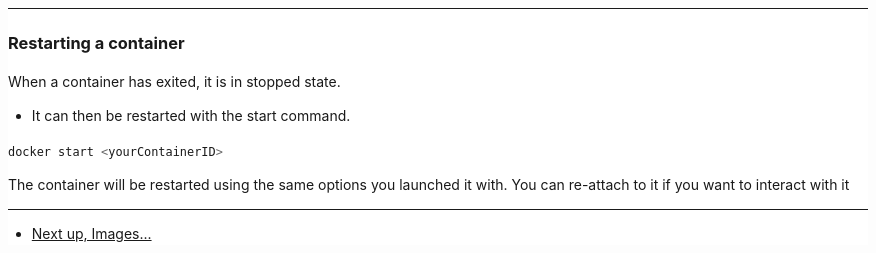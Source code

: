 ----

### Restarting a container

When a container has exited, it is in stopped state.
* It can then be restarted with the start command.
```bash
docker start <yourContainerID>
```
The container will be restarted using the same options you launched it with.
You can re-attach to it if you want to interact with it

----

  * [Next up, Images...](./02_images.md)
